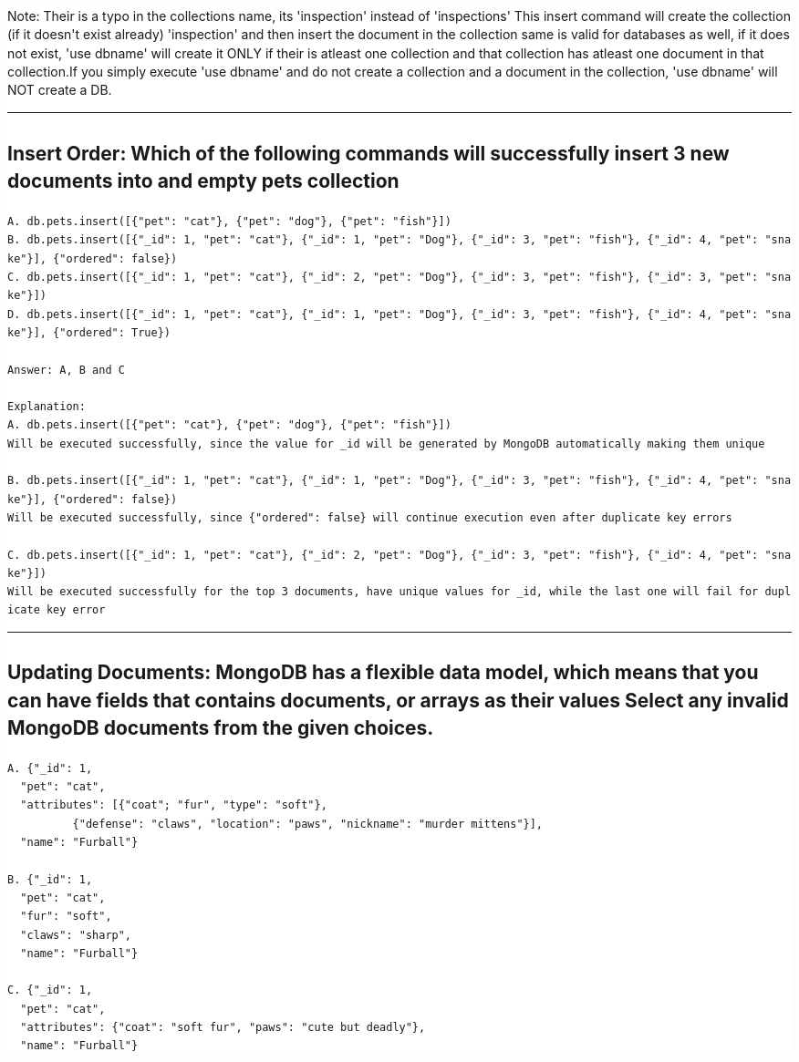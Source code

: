 Note: Their is a typo in the collections name, its 'inspection' instead of 'inspections' This insert command will create the collection (if it doesn't exist already) 'inspection' and then insert the document in the collection same is valid for databases as well, if it does not exist, 'use dbname' will create it ONLY if their is atleast one collection and that collection has atleast one document in that collection.If you simply execute 'use dbname' and do not create a collection and a document in the collection, 'use dbname' will NOT create a DB.

-------------------------------------------------------------------------------------------------------------------------------------------------------------
Insert Order: Which of the following commands will successfully insert 3 new documents into and empty pets collection
-------------------------------------------------------------------------------------------------------------------------------------------------------------
    A. db.pets.insert([{"pet": "cat"}, {"pet": "dog"}, {"pet": "fish"}])
    B. db.pets.insert([{"_id": 1, "pet": "cat"}, {"_id": 1, "pet": "Dog"}, {"_id": 3, "pet": "fish"}, {"_id": 4, "pet": "snake"}], {"ordered": false})
    C. db.pets.insert([{"_id": 1, "pet": "cat"}, {"_id": 2, "pet": "Dog"}, {"_id": 3, "pet": "fish"}, {"_id": 3, "pet": "snake"}])
    D. db.pets.insert([{"_id": 1, "pet": "cat"}, {"_id": 1, "pet": "Dog"}, {"_id": 3, "pet": "fish"}, {"_id": 4, "pet": "snake"}], {"ordered": True})

    Answer: A, B and C

    Explanation: 
    A. db.pets.insert([{"pet": "cat"}, {"pet": "dog"}, {"pet": "fish"}])
    Will be executed successfully, since the value for _id will be generated by MongoDB automatically making them unique

    B. db.pets.insert([{"_id": 1, "pet": "cat"}, {"_id": 1, "pet": "Dog"}, {"_id": 3, "pet": "fish"}, {"_id": 4, "pet": "snake"}], {"ordered": false})
    Will be executed successfully, since {"ordered": false} will continue execution even after duplicate key errors

    C. db.pets.insert([{"_id": 1, "pet": "cat"}, {"_id": 2, "pet": "Dog"}, {"_id": 3, "pet": "fish"}, {"_id": 4, "pet": "snake"}])
    Will be executed successfully for the top 3 documents, have unique values for _id, while the last one will fail for duplicate key error
-------------------------------------------------------------------------------------------------------------------------------------------------------------
Updating Documents: MongoDB has a flexible data model, which means that you can have fields that contains documents, or arrays as their values
Select any invalid MongoDB documents from the given choices.
-------------------------------------------------------------------------------------------------------------------------------------------------------------
    A. {"_id": 1,
      "pet": "cat",
      "attributes": [{"coat"; "fur", "type": "soft"}, 
              {"defense": "claws", "location": "paws", "nickname": "murder mittens"}],
      "name": "Furball"}

    B. {"_id": 1,
      "pet": "cat",
      "fur": "soft",
      "claws": "sharp",
      "name": "Furball"}

    C. {"_id": 1,
      "pet": "cat",
      "attributes": {"coat": "soft fur", "paws": "cute but deadly"},
      "name": "Furball"}
